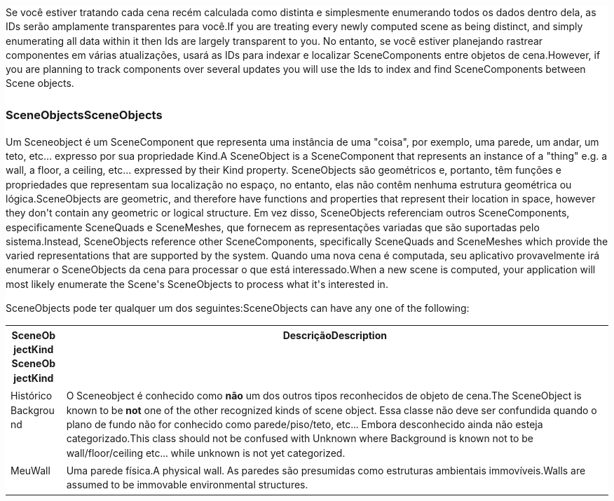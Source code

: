 <span data-ttu-id="7a6e9-178">Se você estiver tratando cada cena recém calculada como distinta e simplesmente enumerando todos os dados dentro dela, as IDs serão amplamente transparentes para você.</span><span class="sxs-lookup"><span data-stu-id="7a6e9-178">If you are treating every newly computed scene as being distinct, and simply enumerating all data within it then Ids are largely transparent to you.</span></span> <span data-ttu-id="7a6e9-179">No entanto, se você estiver planejando rastrear componentes em várias atualizações, usará as IDs para indexar e localizar SceneComponents entre objetos de cena.</span><span class="sxs-lookup"><span data-stu-id="7a6e9-179">However, if you are planning to track components over several updates you will use the Ids to index and find SceneComponents between Scene objects.</span></span>

### <a name="sceneobjects"></a><span data-ttu-id="7a6e9-180">SceneObjects</span><span class="sxs-lookup"><span data-stu-id="7a6e9-180">SceneObjects</span></span>

<span data-ttu-id="7a6e9-181">Um Sceneobject é um SceneComponent que representa uma instância de uma "coisa", por exemplo, uma parede, um andar, um teto, etc... expresso por sua propriedade Kind.</span><span class="sxs-lookup"><span data-stu-id="7a6e9-181">A SceneObject is a SceneComponent that represents an instance of a "thing" e.g. a wall, a floor, a ceiling, etc... expressed by their Kind property.</span></span> <span data-ttu-id="7a6e9-182">SceneObjects são geométricos e, portanto, têm funções e propriedades que representam sua localização no espaço, no entanto, elas não contêm nenhuma estrutura geométrica ou lógica.</span><span class="sxs-lookup"><span data-stu-id="7a6e9-182">SceneObjects are geometric, and therefore have functions and properties that represent their location in space, however they don't contain any geometric or logical structure.</span></span> <span data-ttu-id="7a6e9-183">Em vez disso, SceneObjects referenciam outros SceneComponents, especificamente SceneQuads e SceneMeshes, que fornecem as representações variadas que são suportadas pelo sistema.</span><span class="sxs-lookup"><span data-stu-id="7a6e9-183">Instead, SceneObjects reference other SceneComponents, specifically SceneQuads and SceneMeshes which provide the varied representations that are supported by the system.</span></span> <span data-ttu-id="7a6e9-184">Quando uma nova cena é computada, seu aplicativo provavelmente irá enumerar o SceneObjects da cena para processar o que está interessado.</span><span class="sxs-lookup"><span data-stu-id="7a6e9-184">When a new scene is computed, your application will most likely enumerate the Scene's SceneObjects to process what it's interested in.</span></span>

<span data-ttu-id="7a6e9-185">SceneObjects pode ter qualquer um dos seguintes:</span><span class="sxs-lookup"><span data-stu-id="7a6e9-185">SceneObjects can have any one of the following:</span></span>

<table>
<tr>
<th><span data-ttu-id="7a6e9-186">SceneObjectKind</span><span class="sxs-lookup"><span data-stu-id="7a6e9-186">SceneObjectKind</span></span></th> <th><span data-ttu-id="7a6e9-187">Descrição</span><span class="sxs-lookup"><span data-stu-id="7a6e9-187">Description</span></span></th>
</tr>
<tr><td><span data-ttu-id="7a6e9-188">Histórico</span><span class="sxs-lookup"><span data-stu-id="7a6e9-188">Background</span></span></td><td><span data-ttu-id="7a6e9-189">O Sceneobject é conhecido como <b>não</b> um dos outros tipos reconhecidos de objeto de cena.</span><span class="sxs-lookup"><span data-stu-id="7a6e9-189">The SceneObject is known to be <b>not</b> one of the other recognized kinds of scene object.</span></span> <span data-ttu-id="7a6e9-190">Essa classe não deve ser confundida quando o plano de fundo não for conhecido como parede/piso/teto, etc... Embora desconhecido ainda não esteja categorizado.</span><span class="sxs-lookup"><span data-stu-id="7a6e9-190">This class should not be confused with Unknown where Background is known not to be wall/floor/ceiling etc... while unknown is not yet categorized.</span></span></b></td></tr>
<tr><td><span data-ttu-id="7a6e9-191">Meu</span><span class="sxs-lookup"><span data-stu-id="7a6e9-191">Wall</span></span></td><td><span data-ttu-id="7a6e9-192">Uma parede física.</span><span class="sxs-lookup"><span data-stu-id="7a6e9-192">A physical wall.</span></span> <span data-ttu-id="7a6e9-193">As paredes são presumidas como estruturas ambientais immovíveis.</span><span class="sxs-lookup"><span data-stu-id="7a6e9-193">Walls are assumed to be immovable environmental structures.</span></span></td></tr>